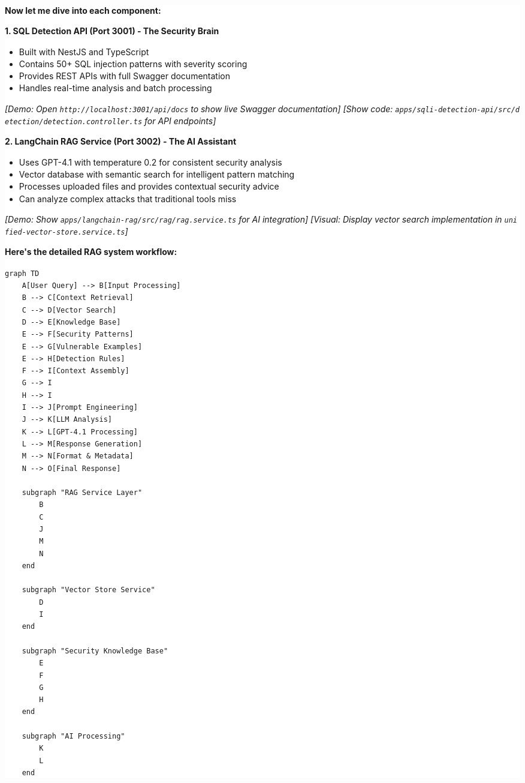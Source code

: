 **Now let me dive into each component:**

**1. SQL Detection API (Port 3001) - The Security Brain**
- Built with NestJS and TypeScript
- Contains 50+ SQL injection patterns with severity scoring
- Provides REST APIs with full Swagger documentation
- Handles real-time analysis and batch processing

*[Demo: Open `http://localhost:3001/api/docs` to show live Swagger documentation]*
*[Show code: `apps/sqli-detection-api/src/detection/detection.controller.ts` for API endpoints]*

**2. LangChain RAG Service (Port 3002) - The AI Assistant**
- Uses GPT-4.1 with temperature 0.2 for consistent security analysis
- Vector database with semantic search for intelligent pattern matching
- Processes uploaded files and provides contextual security advice
- Can analyze complex attacks that traditional tools miss

*[Demo: Show `apps/langchain-rag/src/rag/rag.service.ts` for AI integration]*
*[Visual: Display vector search implementation in `unified-vector-store.service.ts`]*

**Here's the detailed RAG system workflow:**

```mermaid
graph TD
    A[User Query] --> B[Input Processing]
    B --> C[Context Retrieval]
    C --> D[Vector Search]
    D --> E[Knowledge Base]
    E --> F[Security Patterns]
    E --> G[Vulnerable Examples]
    E --> H[Detection Rules]
    F --> I[Context Assembly]
    G --> I
    H --> I
    I --> J[Prompt Engineering]
    J --> K[LLM Analysis]
    K --> L[GPT-4.1 Processing]
    L --> M[Response Generation]
    M --> N[Format & Metadata]
    N --> O[Final Response]
    
    subgraph "RAG Service Layer"
        B
        C
        J
        M
        N
    end
    
    subgraph "Vector Store Service"
        D
        I
    end
    
    subgraph "Security Knowledge Base"
        E
        F
        G
        H
    end
    
    subgraph "AI Processing"
        K
        L
    end
```
